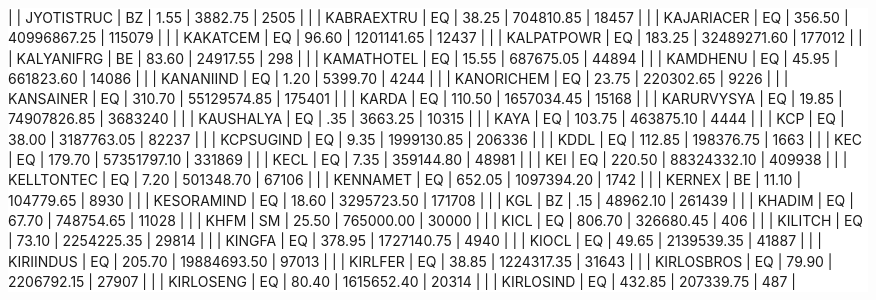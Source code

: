 |  | JYOTISTRUC | BZ | 1.55 | 3882.75 | 2505 |
|  | KABRAEXTRU | EQ | 38.25 | 704810.85 | 18457 |
|  | KAJARIACER | EQ | 356.50 | 40996867.25 | 115079 |
|  | KAKATCEM | EQ | 96.60 | 1201141.65 | 12437 |
|  | KALPATPOWR | EQ | 183.25 | 32489271.60 | 177012 |
|  | KALYANIFRG | BE | 83.60 | 24917.55 | 298 |
|  | KAMATHOTEL | EQ | 15.55 | 687675.05 | 44894 |
|  | KAMDHENU | EQ | 45.95 | 661823.60 | 14086 |
|  | KANANIIND | EQ | 1.20 | 5399.70 | 4244 |
|  | KANORICHEM | EQ | 23.75 | 220302.65 | 9226 |
|  | KANSAINER | EQ | 310.70 | 55129574.85 | 175401 |
|  | KARDA | EQ | 110.50 | 1657034.45 | 15168 |
|  | KARURVYSYA | EQ | 19.85 | 74907826.85 | 3683240 |
|  | KAUSHALYA | EQ | .35 | 3663.25 | 10315 |
|  | KAYA | EQ | 103.75 | 463875.10 | 4444 |
|  | KCP | EQ | 38.00 | 3187763.05 | 82237 |
|  | KCPSUGIND | EQ | 9.35 | 1999130.85 | 206336 |
|  | KDDL | EQ | 112.85 | 198376.75 | 1663 |
|  | KEC | EQ | 179.70 | 57351797.10 | 331869 |
|  | KECL | EQ | 7.35 | 359144.80 | 48981 |
|  | KEI | EQ | 220.50 | 88324332.10 | 409938 |
|  | KELLTONTEC | EQ | 7.20 | 501348.70 | 67106 |
|  | KENNAMET | EQ | 652.05 | 1097394.20 | 1742 |
|  | KERNEX | BE | 11.10 | 104779.65 | 8930 |
|  | KESORAMIND | EQ | 18.60 | 3295723.50 | 171708 |
|  | KGL | BZ | .15 | 48962.10 | 261439 |
|  | KHADIM | EQ | 67.70 | 748754.65 | 11028 |
|  | KHFM | SM | 25.50 | 765000.00 | 30000 |
|  | KICL | EQ | 806.70 | 326680.45 | 406 |
|  | KILITCH | EQ | 73.10 | 2254225.35 | 29814 |
|  | KINGFA | EQ | 378.95 | 1727140.75 | 4940 |
|  | KIOCL | EQ | 49.65 | 2139539.35 | 41887 |
|  | KIRIINDUS | EQ | 205.70 | 19884693.50 | 97013 |
|  | KIRLFER | EQ | 38.85 | 1224317.35 | 31643 |
|  | KIRLOSBROS | EQ | 79.90 | 2206792.15 | 27907 |
|  | KIRLOSENG | EQ | 80.40 | 1615652.40 | 20314 |
|  | KIRLOSIND | EQ | 432.85 | 207339.75 | 487 |